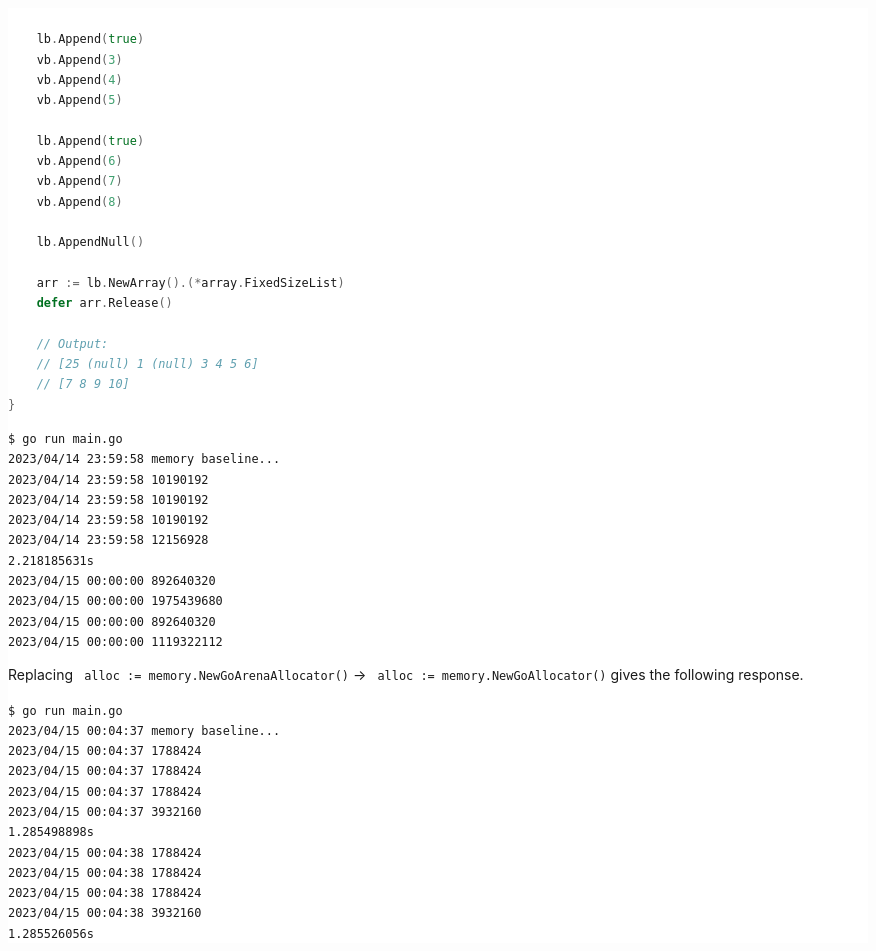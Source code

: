 ```go 

	lb.Append(true)
	vb.Append(3)
	vb.Append(4)
	vb.Append(5)

	lb.Append(true)
	vb.Append(6)
	vb.Append(7)
	vb.Append(8)

	lb.AppendNull()

	arr := lb.NewArray().(*array.FixedSizeList)
	defer arr.Release()

	// Output:
	// [25 (null) 1 (null) 3 4 5 6]
	// [7 8 9 10]
}

```


```bash
$ go run main.go
2023/04/14 23:59:58 memory baseline...
2023/04/14 23:59:58 10190192
2023/04/14 23:59:58 10190192
2023/04/14 23:59:58 10190192
2023/04/14 23:59:58 12156928
2.218185631s
2023/04/15 00:00:00 892640320
2023/04/15 00:00:00 1975439680
2023/04/15 00:00:00 892640320
2023/04/15 00:00:00 1119322112
```


Replacing `	alloc := memory.NewGoArenaAllocator()` -> `	alloc := memory.NewGoAllocator()` gives the following response. 

```bash
$ go run main.go
2023/04/15 00:04:37 memory baseline...
2023/04/15 00:04:37 1788424
2023/04/15 00:04:37 1788424
2023/04/15 00:04:37 1788424
2023/04/15 00:04:37 3932160
1.285498898s
2023/04/15 00:04:38 1788424
2023/04/15 00:04:38 1788424
2023/04/15 00:04:38 1788424
2023/04/15 00:04:38 3932160
1.285526056s
```
